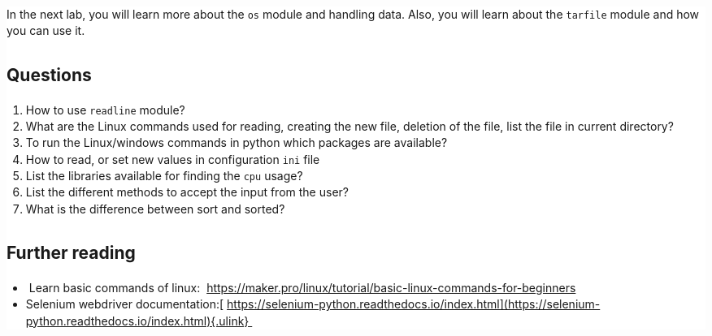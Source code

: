 In the next lab, you will learn more about the `os` module
and handling data. Also, you will learn about the `tarfile`
module and how you can use it.



Questions
---------------------------




1.  How to use `readline` module?
2.  What are the Linux commands used for reading, creating the new file,
    deletion of the file, list the file in current directory?
3.  To run the Linux/windows commands in python which packages are
    available?
4.  How to read, or set new values in configuration `ini` file
5.  List the libraries available for finding the `cpu` usage?
6.  List the different methods to accept the input from the user?
7.  What is the difference between sort and sorted?



Further reading
---------------------------------




-    Learn basic commands of
    linux:  <https://maker.pro/linux/tutorial/basic-linux-commands-for-beginners> 
-   Selenium webdriver
    documentation:[ https://selenium-python.readthedocs.io/index.html](https://selenium-python.readthedocs.io/index.html){.ulink} 
